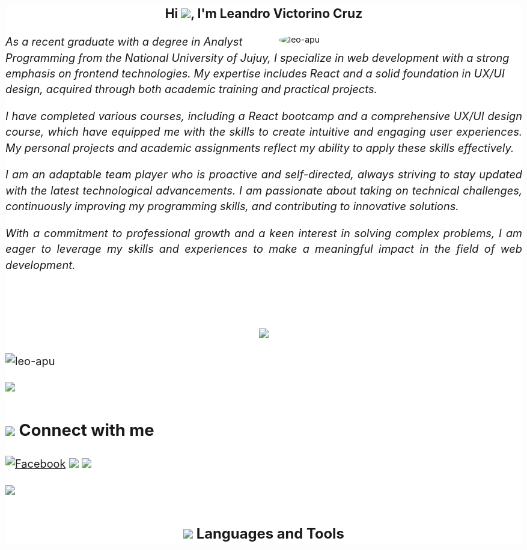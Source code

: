 
<h2 align="center">Hi <img src="https://github.com/Kathryn-Jie/Kathryn-Jie/blob/main/wave.gif" width="60px"/>, I'm Leandro Victorino Cruz</h2>

<img align="right" src="https://i.pinimg.com/originals/9d/a1/98/9da198b515566fd970082742cca753f0.gif" width="47%" height="55%" alt="leo-apu" style="border-radius: 45%; border: 0px solid white; margin-top=20%;">

<span style="font-size: 1.3rem; text-align: justify;">
<i>
As a recent graduate with a degree in Analyst Programming from the National University of Jujuy, I specialize in web development with a strong emphasis on frontend technologies. My expertise includes React and a solid foundation in UX/UI design, acquired through both academic training and practical projects.

I have completed various courses, including a React bootcamp and a comprehensive UX/UI design course, which have equipped me with the skills to create intuitive and engaging user experiences. My personal projects and academic assignments reflect my ability to apply these skills effectively.

I am an adaptable team player who is proactive and self-directed, always striving to stay updated with the latest technological advancements. I am passionate about taking on technical challenges, continuously improving my programming skills, and contributing to innovative solutions.

With a commitment to professional growth and a keen interest in solving complex problems, I am eager to leverage my skills and experiences to make a meaningful impact in the field of web development.
</i>
</span>

<br><br>
<p  align='center'>
  <img src="https://readme-typing-svg.herokuapp.com?&font=IBM+Plex+Sans&color=abd&size=35&lines=Welcome+to+my;GitHub+Profile!;I'm+a+university;analyst+programmer;I+like+programming" />
</p>

<p align="left"> <img src="https://komarev.com/ghpvc/?username=leo-apu&label=Profile%20views&color=800080&style=flat" width="140px" alt="leo-apu" /> </p>

<img src="https://user-images.githubusercontent.com/73097560/115834477-dbab4500-a447-11eb-908a-139a6edaec5c.gif">

## <img src='https://raw.githubusercontent.com/ShahriarShafin/ShahriarShafin/main/Assets/handshake.gif' width="80px"> <b>Connect with me</b>
[![Facebook](https://img.shields.io/badge/facebook-%231877F2.svg?&style=for-the-badge&logo=facebook&logoColor=white)](https://www.facebook.com/profile.php?id=100089888963283) [<img src="https://img.shields.io/badge/linkedin-%230077B5.svg?&style=for-the-badge&logo=linkedin&logoColor=white" />](https://www.linkedin.com/in/leandro-victorino-cruz-281889224/) [<img src="https://img.shields.io/badge/Gmail-D14836?style=for-the-badge&logo=gmail&logoColor=white"  />](mailto:leovcruz0304@gmail.com)


<img src="https://user-images.githubusercontent.com/73097560/115834477-dbab4500-a447-11eb-908a-139a6edaec5c.gif">

<h2 align="center"><img src="https://media2.giphy.com/media/QssGEmpkyEOhBCb7e1/giphy.gif?cid=ecf05e47a0n3gi1bfqntqmob8g9aid1oyj2wr3ds3mg700bl&rid=giphy.gif" width ="30"><b style="font-size:1.7rem"> Languages and Tools</b></h2>